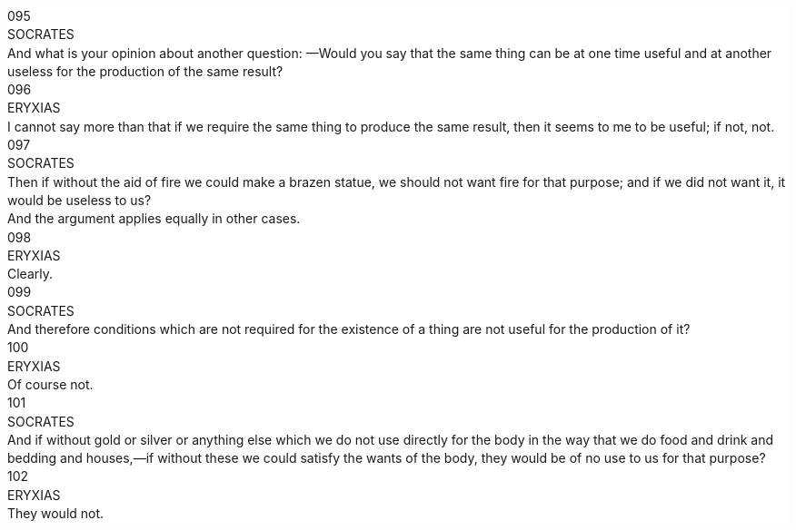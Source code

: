 <div class="speech">
<span class="ref"> 095 </span>
<div class="speaker">SOCRATES</div>
<div class="speech_text">
<div class="sentence"> And what is your opinion about another question: —Would you say that the same thing can be at one time useful and at another useless for the production of the same result?</div>
</div>
</div>
<div class="speech">
<span class="ref"> 096 </span>
<div class="speaker">ERYXIAS</div>
<div class="speech_text">
<div class="sentence"> I cannot say more than that if we require the same thing to produce the same result, then it seems to me to be useful; if not, not.</div>
</div>
</div>
<div class="speech">
<span class="ref"> 097 </span>
<div class="speaker">SOCRATES</div>
<div class="speech_text">
<div class="sentence"> Then if without the aid of fire we could make a brazen statue, we should not want fire for that purpose; and if we did not want it, it would be useless to us?</div><div class="sentence">And the argument applies equally in other cases.</div>
</div>
</div>
<div class="speech">
<span class="ref"> 098 </span>
<div class="speaker">ERYXIAS</div>
<div class="speech_text">
<div class="sentence"> Clearly.</div>
</div>
</div>
<div class="speech">
<span class="ref"> 099 </span>
<div class="speaker">SOCRATES</div>
<div class="speech_text">
<div class="sentence"> And therefore conditions which are not required for the existence of a thing are not useful for the production of it?</div>
</div>
</div>
<div class="speech">
<span class="ref"> 100 </span>
<div class="speaker">ERYXIAS</div>
<div class="speech_text">
<div class="sentence"> Of course not.</div>
</div>
</div>
<div class="speech">
<span class="ref"> 101 </span>
<div class="speaker">SOCRATES</div>
<div class="speech_text">
<div class="sentence"> And if without gold or silver or anything else which we do not use directly for the body in the way that we do food and drink and bedding and houses,—if without these we could satisfy the wants of the body, they would be of no use to us for that purpose?</div>
</div>
</div>
<div class="speech">
<span class="ref"> 102 </span>
<div class="speaker">ERYXIAS</div>
<div class="speech_text">
<div class="sentence"> They would not.</div>
</div>
</div>